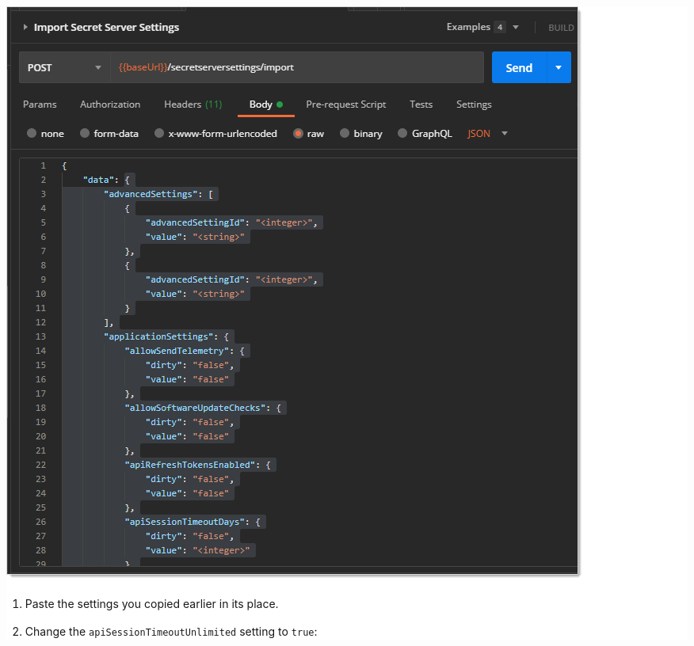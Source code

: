    ![image-20210316134108377](images/image-20210316134108377.png)

1. Paste the settings you copied earlier in its place.

1. Change the `apiSessionTimeoutUnlimited` setting to `true`:
